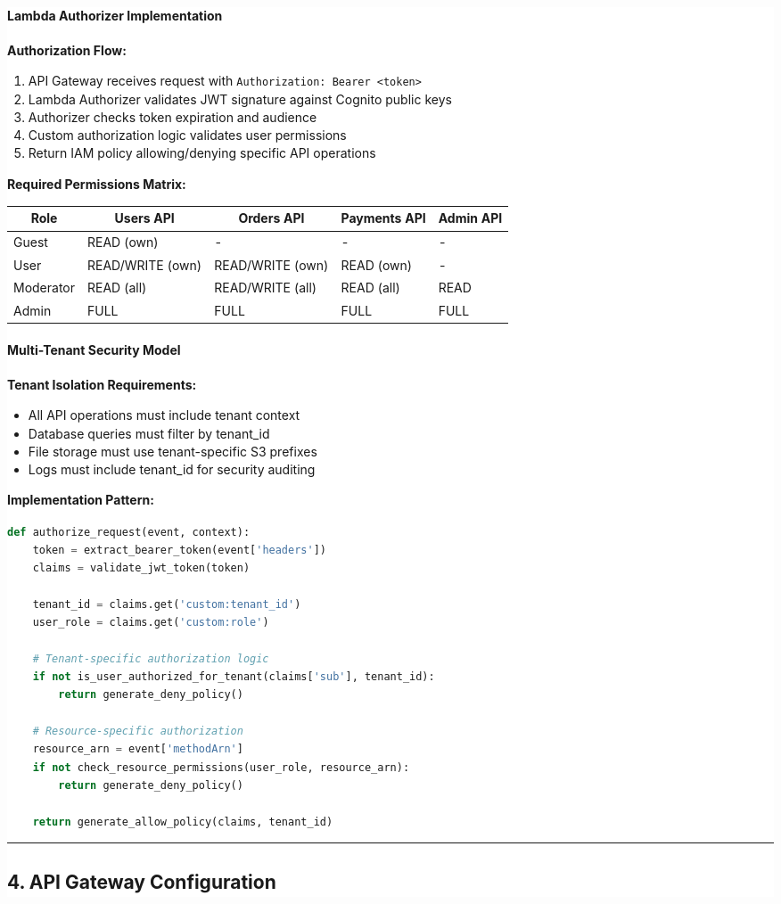 #### Lambda Authorizer Implementation

**Authorization Flow:**
1. API Gateway receives request with `Authorization: Bearer <token>`
2. Lambda Authorizer validates JWT signature against Cognito public keys
3. Authorizer checks token expiration and audience
4. Custom authorization logic validates user permissions
5. Return IAM policy allowing/denying specific API operations

**Required Permissions Matrix:**

| **Role** | **Users API** | **Orders API** | **Payments API** | **Admin API** |
|----------|---------------|----------------|------------------|---------------|
| Guest | READ (own) | - | - | - |
| User | READ/WRITE (own) | READ/WRITE (own) | READ (own) | - |
| Moderator | READ (all) | READ/WRITE (all) | READ (all) | READ |
| Admin | FULL | FULL | FULL | FULL |

#### Multi-Tenant Security Model

**Tenant Isolation Requirements:**
- All API operations must include tenant context
- Database queries must filter by tenant_id
- File storage must use tenant-specific S3 prefixes
- Logs must include tenant_id for security auditing

**Implementation Pattern:**
```python
def authorize_request(event, context):
    token = extract_bearer_token(event['headers'])
    claims = validate_jwt_token(token)
    
    tenant_id = claims.get('custom:tenant_id')
    user_role = claims.get('custom:role')
    
    # Tenant-specific authorization logic
    if not is_user_authorized_for_tenant(claims['sub'], tenant_id):
        return generate_deny_policy()
    
    # Resource-specific authorization
    resource_arn = event['methodArn']
    if not check_resource_permissions(user_role, resource_arn):
        return generate_deny_policy()
    
    return generate_allow_policy(claims, tenant_id)
```

---

## 4. API Gateway Configuration
